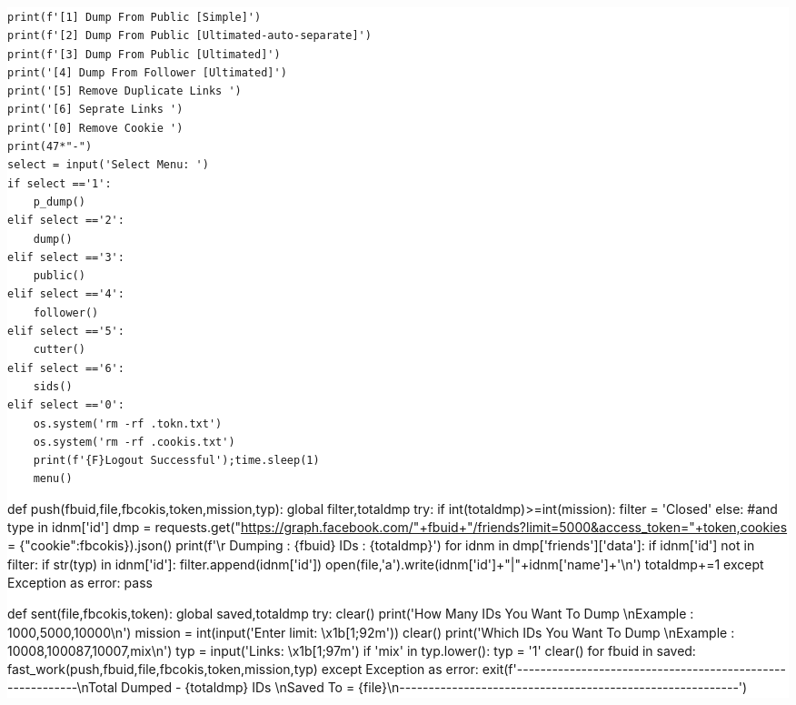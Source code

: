    print(f'[1] Dump From Public [Simple]')
    print(f'[2] Dump From Public [Ultimated-auto-separate]')
    print(f'[3] Dump From Public [Ultimated]')
    print('[4] Dump From Follower [Ultimated]')
    print('[5] Remove Duplicate Links ')
    print('[6] Seprate Links ')
    print('[0] Remove Cookie ')
    print(47*"-")
    select = input('Select Menu: ')
    if select =='1':
        p_dump()
    elif select =='2':
        dump()
    elif select =='3':
        public()
    elif select =='4':
        follower()
    elif select =='5':
        cutter()
    elif select =='6':
        sids()
    elif select =='0':
        os.system('rm -rf .tokn.txt')
        os.system('rm -rf .cookis.txt')
        print(f'{F}Logout Successful');time.sleep(1)
        menu()
        
def push(fbuid,file,fbcokis,token,mission,typ):
    global filter,totaldmp
    try:
        if int(totaldmp)>=int(mission):
            filter = 'Closed'
        else:
            #and type in idnm['id']
            dmp = requests.get("https://graph.facebook.com/"+fbuid+"/friends?limit=5000&access_token="+token,cookies = {"cookie":fbcokis}).json()
            print(f'\r Dumping : {fbuid}  IDs : {totaldmp}')
            for idnm in dmp['friends']['data']:
                if idnm['id'] not in filter:
                    if str(typ) in idnm['id']:
                        filter.append(idnm['id'])
                        open(file,'a').write(idnm['id']+"|"+idnm['name']+'\n')
                        totaldmp+=1
    except Exception as error:
        pass

def sent(file,fbcokis,token):
    global saved,totaldmp
    try:
        clear()
        print('How Many IDs You Want To Dump \nExample : 1000,5000,10000\n')
        mission = int(input('Enter limit: \x1b[1;92m'))
        clear()
        print('Which IDs You Want To Dump \nExample : 10008,100087,10007,mix\n')
        typ = input('Links: \x1b[1;97m')
        if 'mix' in typ.lower():
            typ = '1'
        clear()
        for fbuid in saved:
            fast_work(push,fbuid,file,fbcokis,token,mission,typ)
    except Exception as error:
        exit(f'----------------------------------------------------------\nTotal Dumped - {totaldmp} IDs \nSaved To = {file}\n----------------------------------------------------------')
